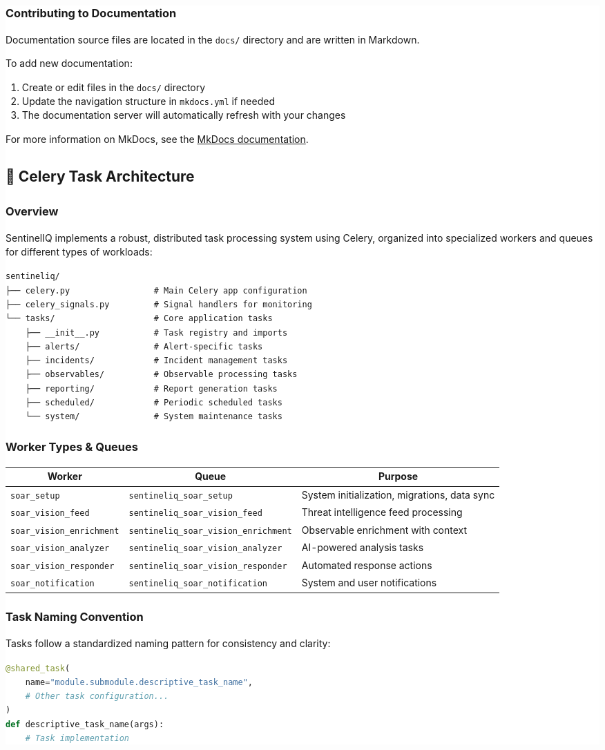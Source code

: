 ### Contributing to Documentation

Documentation source files are located in the `docs/` directory and are written in Markdown.

To add new documentation:

1. Create or edit files in the `docs/` directory
2. Update the navigation structure in `mkdocs.yml` if needed
3. The documentation server will automatically refresh with your changes

For more information on MkDocs, see the [MkDocs documentation](https://www.mkdocs.org/).

## 🚀 Celery Task Architecture

### Overview

SentinelIQ implements a robust, distributed task processing system using Celery, organized into specialized workers and queues for different types of workloads:

```
sentineliq/
├── celery.py                 # Main Celery app configuration
├── celery_signals.py         # Signal handlers for monitoring 
└── tasks/                    # Core application tasks
    ├── __init__.py           # Task registry and imports
    ├── alerts/               # Alert-specific tasks
    ├── incidents/            # Incident management tasks  
    ├── observables/          # Observable processing tasks
    ├── reporting/            # Report generation tasks
    ├── scheduled/            # Periodic scheduled tasks
    └── system/               # System maintenance tasks
```

### Worker Types & Queues

| Worker | Queue | Purpose |
|--------|-------|---------|
| `soar_setup` | `sentineliq_soar_setup` | System initialization, migrations, data sync |
| `soar_vision_feed` | `sentineliq_soar_vision_feed` | Threat intelligence feed processing |
| `soar_vision_enrichment` | `sentineliq_soar_vision_enrichment` | Observable enrichment with context |
| `soar_vision_analyzer` | `sentineliq_soar_vision_analyzer` | AI-powered analysis tasks |
| `soar_vision_responder` | `sentineliq_soar_vision_responder` | Automated response actions |
| `soar_notification` | `sentineliq_soar_notification` | System and user notifications |

### Task Naming Convention

Tasks follow a standardized naming pattern for consistency and clarity:

```python
@shared_task(
    name="module.submodule.descriptive_task_name",
    # Other task configuration...
)
def descriptive_task_name(args):
    # Task implementation
```
